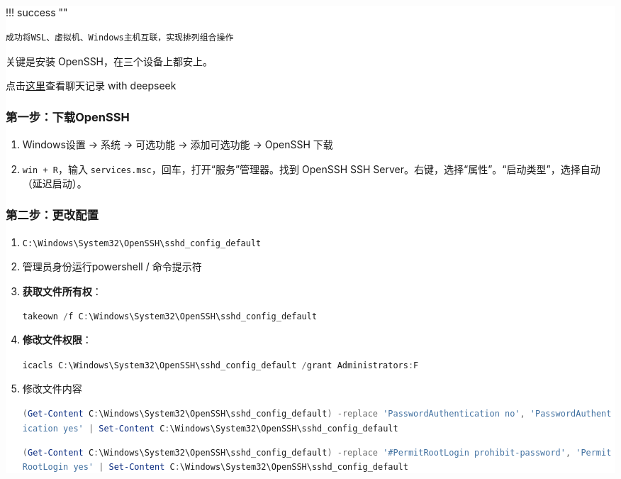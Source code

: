 


























!!! success ""

    成功将WSL、虚拟机、Windows主机互联，实现排列组合操作

关键是安装 OpenSSH，在三个设备上都安上。

点击[这里](https://chat.deepseek.com/a/chat/s/eaba8bb0-58d9-44a8-990c-92f0b1c36902)查看聊天记录 with deepseek

### **第一步**：下载OpenSSH

1. Windows设置 -> 系统 -> 可选功能 -> 添加可选功能 -> OpenSSH 下载

2. `win + R`，输入 `services.msc`，回车，打开“服务”管理器。找到 OpenSSH SSH Server。右键，选择“属性”。“启动类型”，选择自动（延迟启动）。


### **第二步**：更改配置

1. `C:\Windows\System32\OpenSSH\sshd_config_default`

2. 管理员身份运行powershell / 命令提示符

2. **获取文件所有权**：

     ```powershell
     takeown /f C:\Windows\System32\OpenSSH\sshd_config_default
     ```

3. **修改文件权限**：

     ```powershell
     icacls C:\Windows\System32\OpenSSH\sshd_config_default /grant Administrators:F
     ```

4. 修改文件内容

   ```powershell
   (Get-Content C:\Windows\System32\OpenSSH\sshd_config_default) -replace 'PasswordAuthentication no', 'PasswordAuthentication yes' | Set-Content C:\Windows\System32\OpenSSH\sshd_config_default
   ```
   ```powershell
   (Get-Content C:\Windows\System32\OpenSSH\sshd_config_default) -replace '#PermitRootLogin prohibit-password', 'PermitRootLogin yes' | Set-Content C:\Windows\System32\OpenSSH\sshd_config_default
   ```

